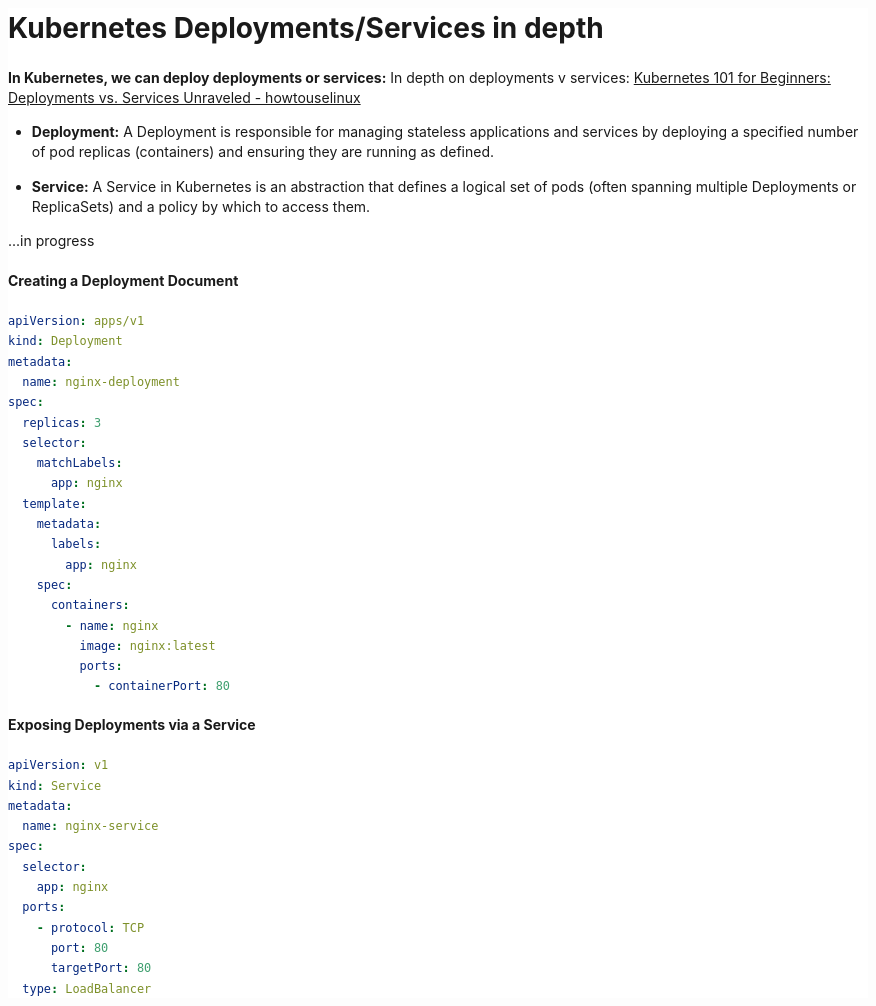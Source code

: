 
# **Kubernetes Deployments/Services in depth**

**In Kubernetes, we can deploy deployments or services:**
In depth on deployments v services: [Kubernetes 101 for Beginners: Deployments vs. Services Unraveled - howtouselinux](https://www.howtouselinux.com/post/understanding-kubernetes-deployments-vs-services#:~:text=Understanding%20Kubernetes%3A%20Deployments%20vs%20Services%201%20Deployment%20Purpose%3A,by%20which%20to%20access%20them.%203%20Key%20Differences)

- **Deployment:** A Deployment is responsible for managing stateless applications and services by deploying a specified number of pod replicas (containers) and ensuring they are running as defined.

- **Service:** A Service in Kubernetes is an abstraction that defines a logical set of pods (often spanning multiple Deployments or ReplicaSets) and a policy by which to access them.

...in progress
#### Creating a Deployment Document

```yaml
apiVersion: apps/v1
kind: Deployment
metadata:
  name: nginx-deployment
spec:
  replicas: 3
  selector:
    matchLabels:
      app: nginx
  template:
    metadata:
      labels:
        app: nginx
    spec:
      containers:
        - name: nginx
          image: nginx:latest
          ports:
            - containerPort: 80
```

#### Exposing Deployments via a Service

```yaml
apiVersion: v1
kind: Service
metadata:
  name: nginx-service
spec:
  selector:
    app: nginx
  ports:
    - protocol: TCP
      port: 80
      targetPort: 80
  type: LoadBalancer
```
